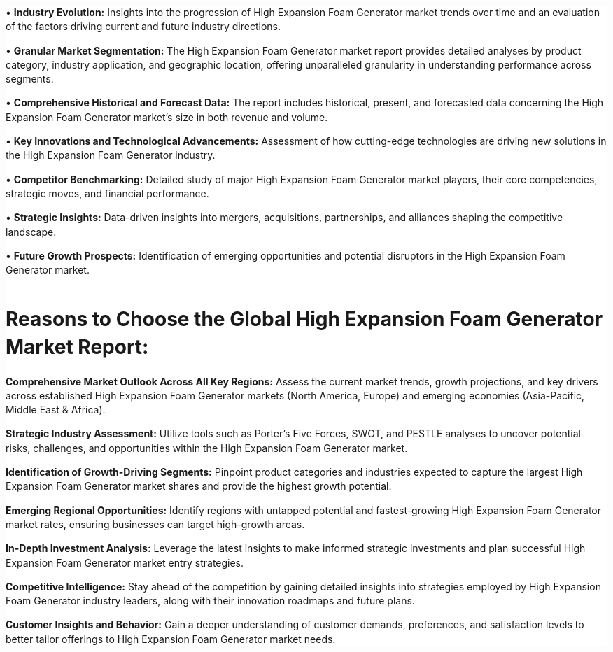 • <strong>Industry Evolution:</strong> Insights into the progression of High Expansion Foam Generator market trends over time and an evaluation of the factors driving current and future industry directions.

• <strong>Granular Market Segmentation:</strong> The High Expansion Foam Generator market report provides detailed analyses by product category, industry application, and geographic location, offering unparalleled granularity in understanding performance across segments.

• <strong>Comprehensive Historical and Forecast Data:</strong> The report includes historical, present, and forecasted data concerning the High Expansion Foam Generator market’s size in both revenue and volume.

• <strong>Key Innovations and Technological Advancements:</strong> Assessment of how cutting-edge technologies are driving new solutions in the High Expansion Foam Generator industry.

• <strong>Competitor Benchmarking:</strong> Detailed study of major High Expansion Foam Generator market players, their core competencies, strategic moves, and financial performance.

• <strong>Strategic Insights:</strong> Data-driven insights into mergers, acquisitions, partnerships, and alliances shaping the competitive landscape.

• <strong>Future Growth Prospects:</strong> Identification of emerging opportunities and potential disruptors in the High Expansion Foam Generator market.

# <strong>Reasons to Choose the Global High Expansion Foam Generator Market Report:</strong>

<strong>Comprehensive Market Outlook Across All Key Regions:</strong>
Assess the current market trends, growth projections, and key drivers across established High Expansion Foam Generator markets (North America, Europe) and emerging economies (Asia-Pacific, Middle East & Africa).

<strong>Strategic Industry Assessment:</strong>
Utilize tools such as Porter’s Five Forces, SWOT, and PESTLE analyses to uncover potential risks, challenges, and opportunities within the High Expansion Foam Generator market.

<strong>Identification of Growth-Driving Segments:</strong>
Pinpoint product categories and industries expected to capture the largest High Expansion Foam Generator market shares and provide the highest growth potential.

<strong>Emerging Regional Opportunities:</strong>
Identify regions with untapped potential and fastest-growing High Expansion Foam Generator market rates, ensuring businesses can target high-growth areas.

<strong>In-Depth Investment Analysis:</strong>
Leverage the latest insights to make informed strategic investments and plan successful High Expansion Foam Generator market entry strategies.

<strong>Competitive Intelligence:</strong>
Stay ahead of the competition by gaining detailed insights into strategies employed by High Expansion Foam Generator industry leaders, along with their innovation roadmaps and future plans.

<strong>Customer Insights and Behavior:</strong>
Gain a deeper understanding of customer demands, preferences, and satisfaction levels to better tailor offerings to High Expansion Foam Generator market needs.
